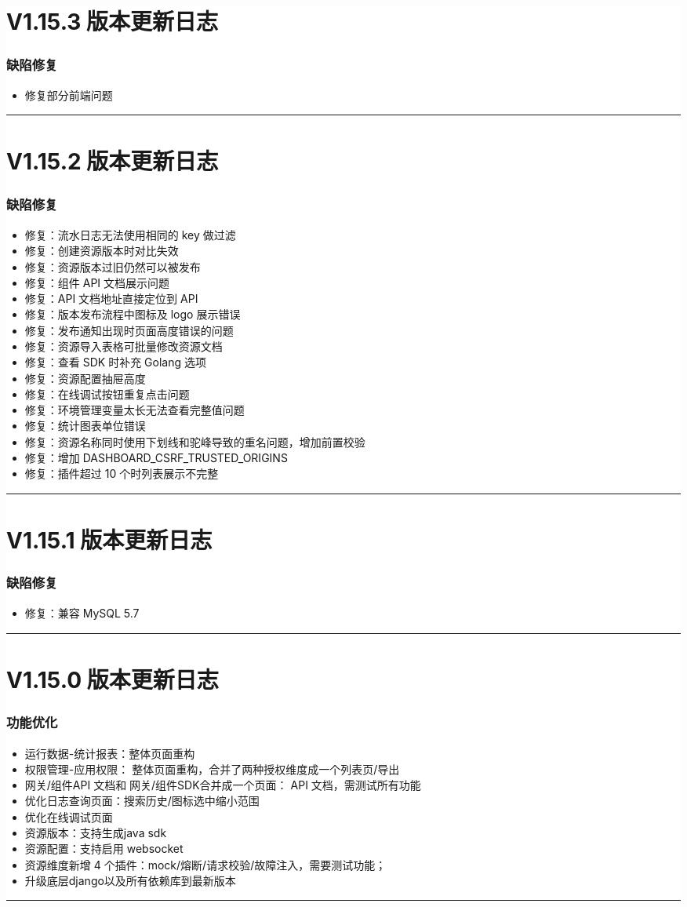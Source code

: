 # V1.15.3 版本更新日志

### 缺陷修复

- 修复部分前端问题

---


# V1.15.2 版本更新日志

### 缺陷修复

- 修复：流水日志无法使用相同的 key 做过滤
- 修复：创建资源版本时对比失效
- 修复：资源版本过旧仍然可以被发布
- 修复：组件 API 文档展示问题
- 修复：API 文档地址直接定位到 API
- 修复：版本发布流程中图标及 logo 展示错误
- 修复：发布通知出现时页面高度错误的问题
- 修复：资源导入表格可批量修改资源文档
- 修复：查看 SDK 时补充 Golang 选项
- 修复：资源配置抽屉高度
- 修复：在线调试按钮重复点击问题
- 修复：环境管理变量太长无法查看完整值问题
- 修复：统计图表单位错误
- 修复：资源名称同时使用下划线和驼峰导致的重名问题，增加前置校验
- 修复：增加 DASHBOARD_CSRF_TRUSTED_ORIGINS
- 修复：插件超过 10 个时列表展示不完整

---


# V1.15.1 版本更新日志

### 缺陷修复

- 修复：兼容 MySQL 5.7

---


# V1.15.0 版本更新日志

### 功能优化

- 运行数据-统计报表：整体页面重构
- 权限管理-应用权限： 整体页面重构，合并了两种授权维度成一个列表页/导出
- 网关/组件API 文档和 网关/组件SDK合并成一个页面： API 文档，需测试所有功能
- 优化日志查询页面：搜索历史/图标选中缩小范围
- 优化在线调试页面
- 资源版本：支持生成java sdk
- 资源配置：支持启用 websocket
- 资源维度新增 4 个插件：mock/熔断/请求校验/故障注入，需要测试功能；
- 升级底层django以及所有依赖库到最新版本

---
